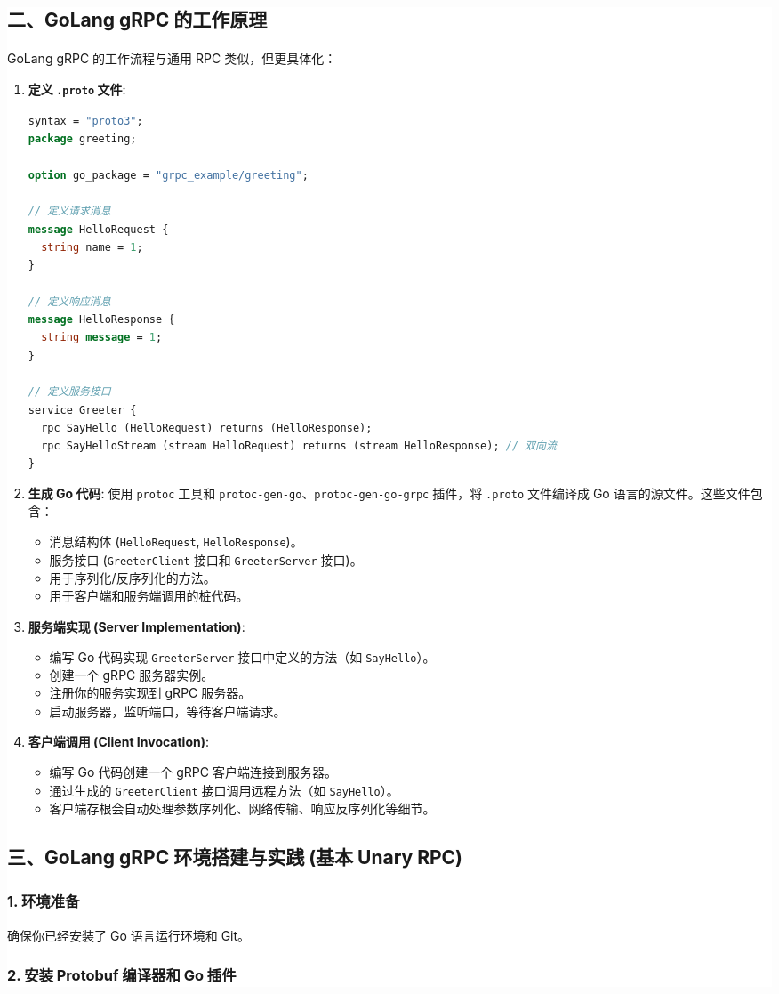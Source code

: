 ## 二、GoLang gRPC 的工作原理

GoLang gRPC 的工作流程与通用 RPC 类似，但更具体化：

1.  **定义 `.proto` 文件**:
    ```protobuf
    syntax = "proto3";
    package greeting;

    option go_package = "grpc_example/greeting";

    // 定义请求消息
    message HelloRequest {
      string name = 1;
    }

    // 定义响应消息
    message HelloResponse {
      string message = 1;
    }

    // 定义服务接口
    service Greeter {
      rpc SayHello (HelloRequest) returns (HelloResponse);
      rpc SayHelloStream (stream HelloRequest) returns (stream HelloResponse); // 双向流
    }
    ```
2.  **生成 Go 代码**: 使用 `protoc` 工具和 `protoc-gen-go`、`protoc-gen-go-grpc` 插件，将 `.proto` 文件编译成 Go 语言的源文件。这些文件包含：
    *   消息结构体 (`HelloRequest`, `HelloResponse`)。
    *   服务接口 (`GreeterClient` 接口和 `GreeterServer` 接口)。
    *   用于序列化/反序列化的方法。
    *   用于客户端和服务端调用的桩代码。

3.  **服务端实现 (Server Implementation)**:
    *   编写 Go 代码实现 `GreeterServer` 接口中定义的方法（如 `SayHello`）。
    *   创建一个 gRPC 服务器实例。
    *   注册你的服务实现到 gRPC 服务器。
    *   启动服务器，监听端口，等待客户端请求。

4.  **客户端调用 (Client Invocation)**:
    *   编写 Go 代码创建一个 gRPC 客户端连接到服务器。
    *   通过生成的 `GreeterClient` 接口调用远程方法（如 `SayHello`）。
    *   客户端存根会自动处理参数序列化、网络传输、响应反序列化等细节。

## 三、GoLang gRPC 环境搭建与实践 (基本 Unary RPC)

### 1. 环境准备

确保你已经安装了 Go 语言运行环境和 Git。

### 2. 安装 Protobuf 编译器和 Go 插件
